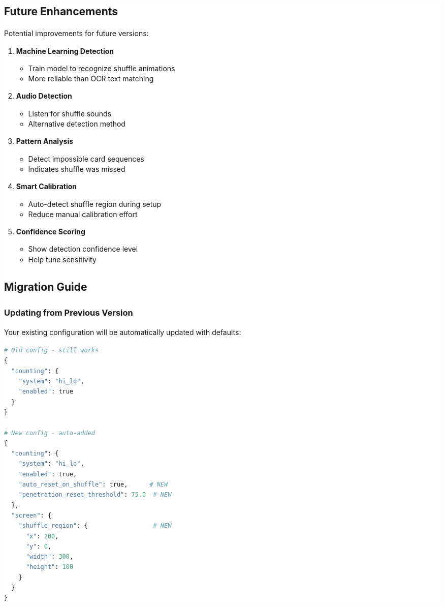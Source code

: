 ## Future Enhancements

Potential improvements for future versions:

1. **Machine Learning Detection**
   - Train model to recognize shuffle animations
   - More reliable than OCR text matching

2. **Audio Detection**
   - Listen for shuffle sounds
   - Alternative detection method

3. **Pattern Analysis**
   - Detect impossible card sequences
   - Indicates shuffle was missed

4. **Smart Calibration**
   - Auto-detect shuffle region during setup
   - Reduce manual calibration effort

5. **Confidence Scoring**
   - Show detection confidence level
   - Help tune sensitivity

## Migration Guide

### Updating from Previous Version

Your existing configuration will be automatically updated with defaults:

```python
# Old config - still works
{
  "counting": {
    "system": "hi_lo",
    "enabled": true
  }
}

# New config - auto-added
{
  "counting": {
    "system": "hi_lo",
    "enabled": true,
    "auto_reset_on_shuffle": true,      # NEW
    "penetration_reset_threshold": 75.0  # NEW
  },
  "screen": {
    "shuffle_region": {                  # NEW
      "x": 200,
      "y": 0,
      "width": 300,
      "height": 100
    }
  }
}
```
